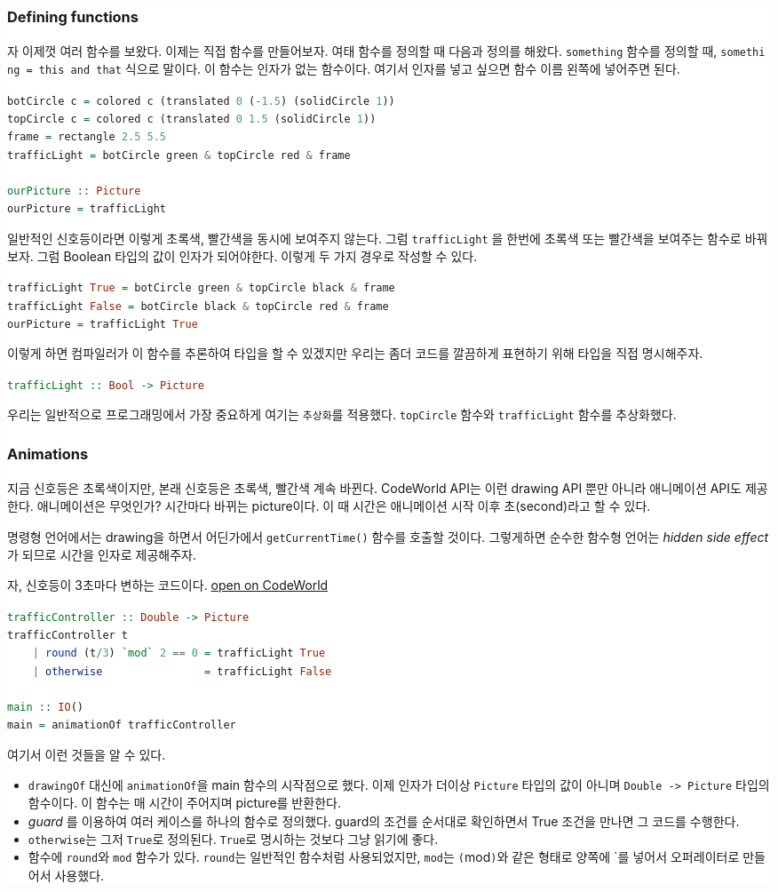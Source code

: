 ### Defining functions

자 이제껏 여러 함수를 보왔다. 이제는 직접 함수를 만들어보자. 여태 함수를 정의할 때 다음과 정의를 해왔다. `something` 함수를 정의할 때, `something = this and that` 식으로 말이다. 이 함수는 인자가 없는 함수이다. 여기서 인자를 넣고 싶으면 함수 이름 왼쪽에 넣어주면 된다.

```haskell
botCircle c = colored c (translated 0 (-1.5) (solidCircle 1))
topCircle c = colored c (translated 0 1.5 (solidCircle 1))
frame = rectangle 2.5 5.5
trafficLight = botCircle green & topCircle red & frame

ourPicture :: Picture
ourPicture = trafficLight
```

일반적인 신호등이라면 이렇게 초록색, 빨간색을 동시에 보여주지 않는다. 그럼 `trafficLight` 을 한번에 초록색 또는 빨간색을 보여주는 함수로 바꿔보자. 그럼 Boolean 타입의 값이 인자가 되어야한다. 이렇게 두 가지 경우로 작성할 수 있다.

```haskell
trafficLight True = botCircle green & topCircle black & frame
trafficLight False = botCircle black & topCircle red & frame
ourPicture = trafficLight True
```


이렇게 하면 컴파일러가 이 함수를 추론하여 타입을 할 수 있겠지만 우리는 좀더 코드를 깔끔하게 표현하기 위해 타입을 직접 명시해주자.

```haskell
trafficLight :: Bool -> Picture
```

우리는 일반적으로 프로그래밍에서 가장 중요하게 여기는 `추상화`를 적용했다. `topCircle` 함수와 `trafficLight` 함수를 추상화했다.

### Animations

지금 신호등은 초록색이지만, 본래 신호등은 초록색, 빨간색 계속 바뀐다. CodeWorld API는 이런 drawing API 뿐만 아니라 애니메이션 API도 제공한다. 애니메이션은 무엇인가? 시간마다 바뀌는 picture이다. 이 때 시간은 애니메이션 시작 이후 초(second)라고 할 수 있다.

명령형 언어에서는 drawing을 하면서 어딘가에서 `getCurrentTime()` 함수를 호출할 것이다. 그렇게하면 순수한 함수형 언어는 *hidden side effect*가 되므로 시간을 인자로 제공해주자.

자, 신호등이 3초마다 변하는 코드이다. [open on CodeWorld](https://code.world/haskell#Ph3vruxsOVmcnYG0D2NGG0Q)

```haskell
trafficController :: Double -> Picture
trafficController t
	| round (t/3) `mod` 2 == 0 = trafficLight True
	| otherwise                = trafficLight False

main :: IO()
main = animationOf trafficController
```

여기서 이런 것들을 알 수 있다.

- `drawingOf` 대신에 `animationOf`을 main 함수의 시작점으로 했다. 이제 인자가 더이상 `Picture` 타입의 값이 아니며 `Double -> Picture` 타입의 함수이다. 이 함수는 매 시간이 주어지며 picture를 반환한다.
- *guard* 를 이용하여 여러 케이스를 하나의 함수로 정의했다. guard의 조건를 순서대로 확인하면서 True 조건을 만나면 그 코드를 수행한다.
- `otherwise`는 그저 `True`로 정의된다. `True`로 명시하는 것보다 그냥 읽기에 좋다.
- 함수에 `round`와 `mod` 함수가 있다. `round`는 일반적인 함수처럼 사용되었지만, `mod`는 `(`mod`)`와 같은 형태로 양쪽에 \`를 넣어서 오퍼레이터로 만들어서 사용했다.

